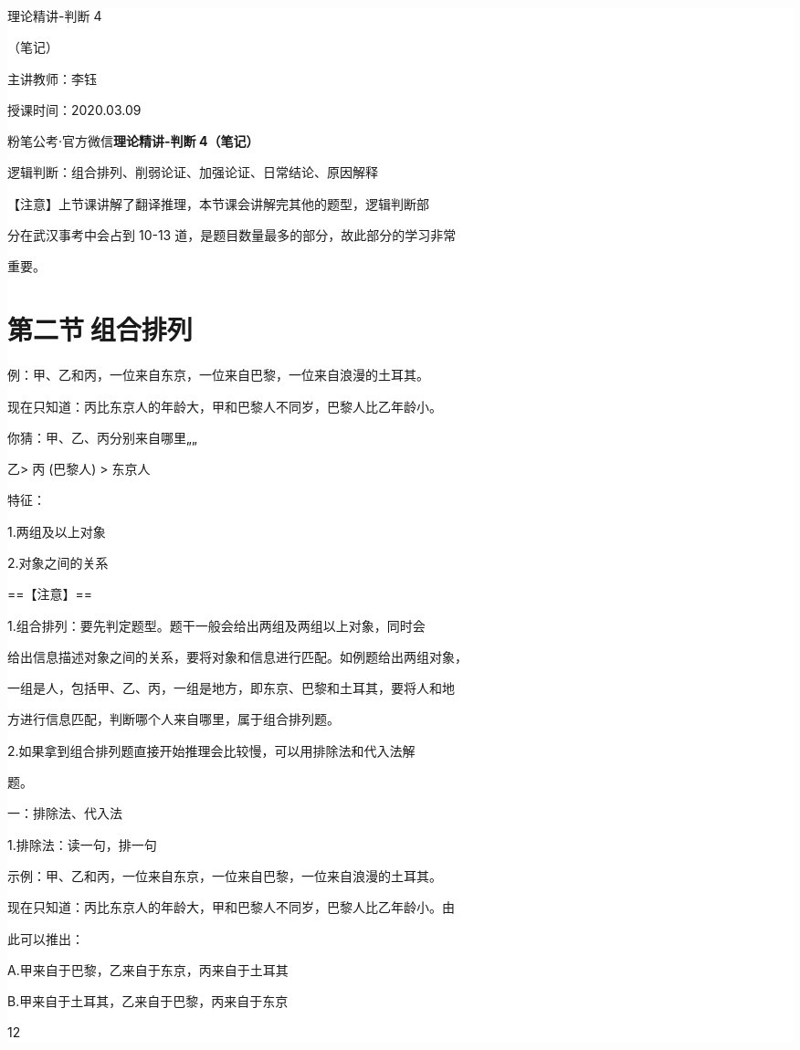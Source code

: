 理论精讲-判断 4

（笔记）

主讲教师：李钰

授课时间：2020.03.09

粉笔公考·官方微信**理论精讲-判断 4（笔记）** 

逻辑判断：组合排列、削弱论证、加强论证、日常结论、原因解释

【注意】上节课讲解了翻译推理，本节课会讲解完其他的题型，逻辑判断部

分在武汉事考中会占到 10-13 道，是题目数量最多的部分，故此部分的学习非常

重要。

# 第二节 组合排列

例：甲、乙和丙，一位来自东京，一位来自巴黎，一位来自浪漫的土耳其。

现在只知道：丙比东京人的年龄大，甲和巴黎人不同岁，巴黎人比乙年龄小。

你猜：甲、乙、丙分别来自哪里„„

乙> 丙 (巴黎人) >  东京人

特征：

1.两组及以上对象

2.对象之间的关系

==【注意】==

1.组合排列：要先判定题型。题干一般会给出两组及两组以上对象，同时会

给出信息描述对象之间的关系，要将对象和信息进行匹配。如例题给出两组对象，

一组是人，包括甲、乙、丙，一组是地方，即东京、巴黎和土耳其，要将人和地

方进行信息匹配，判断哪个人来自哪里，属于组合排列题。

2.如果拿到组合排列题直接开始推理会比较慢，可以用排除法和代入法解

题。

一：排除法、代入法

1.排除法：读一句，排一句

示例：甲、乙和丙，一位来自东京，一位来自巴黎，一位来自浪漫的土耳其。

现在只知道：丙比东京人的年龄大，甲和巴黎人不同岁，巴黎人比乙年龄小。由

此可以推出：

A.甲来自于巴黎，乙来自于东京，丙来自于土耳其

B.甲来自于土耳其，乙来自于巴黎，丙来自于东京

12
